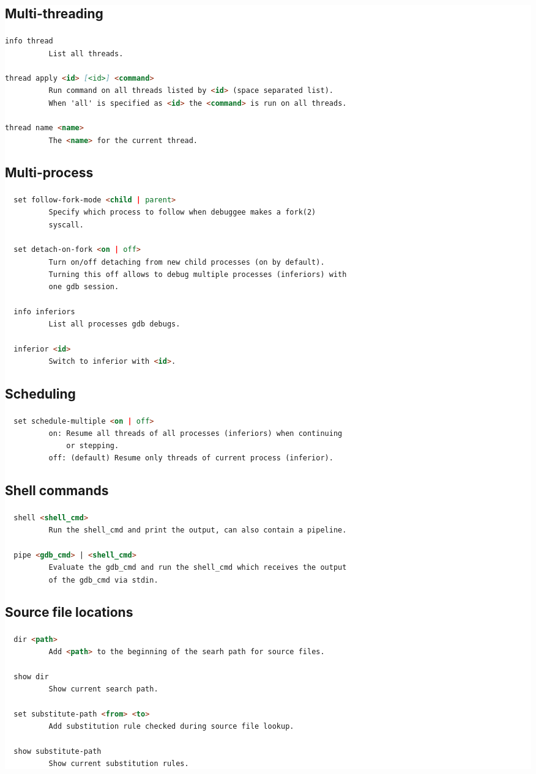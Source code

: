 ## Multi-threading
```markdown
info thread
          List all threads.

thread apply <id> [<id>] <command>
          Run command on all threads listed by <id> (space separated list).
          When 'all' is specified as <id> the <command> is run on all threads.

thread name <name>
          The <name> for the current thread.
```

## Multi-process
```markdown
  set follow-fork-mode <child | parent>
          Specify which process to follow when debuggee makes a fork(2)
          syscall.

  set detach-on-fork <on | off>
          Turn on/off detaching from new child processes (on by default).
          Turning this off allows to debug multiple processes (inferiors) with
          one gdb session.

  info inferiors
          List all processes gdb debugs.

  inferior <id>
          Switch to inferior with <id>.
```

## Scheduling
```markdown
  set schedule-multiple <on | off>
          on: Resume all threads of all processes (inferiors) when continuing
              or stepping.
          off: (default) Resume only threads of current process (inferior).
```

## Shell commands
```markdown
  shell <shell_cmd>
          Run the shell_cmd and print the output, can also contain a pipeline.

  pipe <gdb_cmd> | <shell_cmd>
          Evaluate the gdb_cmd and run the shell_cmd which receives the output
          of the gdb_cmd via stdin.
```

## Source file locations
```markdown
  dir <path>
          Add <path> to the beginning of the searh path for source files.

  show dir
          Show current search path.

  set substitute-path <from> <to>
          Add substitution rule checked during source file lookup.

  show substitute-path
          Show current substitution rules.
```

[gdb-convenience-vars]: https://sourceware.org/gdb/onlinedocs/gdb/Convenience-Vars.html#Convenience-Vars